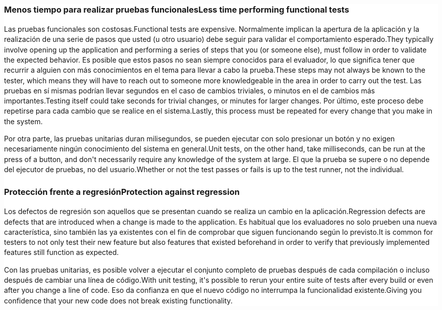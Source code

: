 ### <a name="less-time-performing-functional-tests"></a><span data-ttu-id="71bd7-110">Menos tiempo para realizar pruebas funcionales</span><span class="sxs-lookup"><span data-stu-id="71bd7-110">Less time performing functional tests</span></span>

<span data-ttu-id="71bd7-111">Las pruebas funcionales son costosas.</span><span class="sxs-lookup"><span data-stu-id="71bd7-111">Functional tests are expensive.</span></span> <span data-ttu-id="71bd7-112">Normalmente implican la apertura de la aplicación y la realización de una serie de pasos que usted (u otro usuario) debe seguir para validar el comportamiento esperado.</span><span class="sxs-lookup"><span data-stu-id="71bd7-112">They typically involve opening up the application and performing a series of steps that you (or someone else), must follow in order to validate the expected behavior.</span></span> <span data-ttu-id="71bd7-113">Es posible que estos pasos no sean siempre conocidos para el evaluador, lo que significa tener que recurrir a alguien con más conocimientos en el tema para llevar a cabo la prueba.</span><span class="sxs-lookup"><span data-stu-id="71bd7-113">These steps may not always be known to the tester, which means they will have to reach out to someone more knowledgeable in the area in order to carry out the test.</span></span> <span data-ttu-id="71bd7-114">Las pruebas en sí mismas podrían llevar segundos en el caso de cambios triviales, o minutos en el de cambios más importantes.</span><span class="sxs-lookup"><span data-stu-id="71bd7-114">Testing itself could take seconds for trivial changes, or minutes for larger changes.</span></span> <span data-ttu-id="71bd7-115">Por último, este proceso debe repetirse para cada cambio que se realice en el sistema.</span><span class="sxs-lookup"><span data-stu-id="71bd7-115">Lastly, this process must be repeated for every change that you make in the system.</span></span>

<span data-ttu-id="71bd7-116">Por otra parte, las pruebas unitarias duran milisegundos, se pueden ejecutar con solo presionar un botón y no exigen necesariamente ningún conocimiento del sistema en general.</span><span class="sxs-lookup"><span data-stu-id="71bd7-116">Unit tests, on the other hand, take milliseconds, can be run at the press of a button, and don't necessarily require any knowledge of the system at large.</span></span> <span data-ttu-id="71bd7-117">El que la prueba se supere o no depende del ejecutor de pruebas, no del usuario.</span><span class="sxs-lookup"><span data-stu-id="71bd7-117">Whether or not the test passes or fails is up to the test runner, not the individual.</span></span>

### <a name="protection-against-regression"></a><span data-ttu-id="71bd7-118">Protección frente a regresión</span><span class="sxs-lookup"><span data-stu-id="71bd7-118">Protection against regression</span></span>

<span data-ttu-id="71bd7-119">Los defectos de regresión son aquellos que se presentan cuando se realiza un cambio en la aplicación.</span><span class="sxs-lookup"><span data-stu-id="71bd7-119">Regression defects are defects that are introduced when a change is made to the application.</span></span> <span data-ttu-id="71bd7-120">Es habitual que los evaluadores no solo prueben una nueva característica, sino también las ya existentes con el fin de comprobar que siguen funcionando según lo previsto.</span><span class="sxs-lookup"><span data-stu-id="71bd7-120">It is common for testers to not only test their new feature but also features that existed beforehand in order to verify that previously implemented features still function as expected.</span></span>

<span data-ttu-id="71bd7-121">Con las pruebas unitarias, es posible volver a ejecutar el conjunto completo de pruebas después de cada compilación o incluso después de cambiar una línea de código.</span><span class="sxs-lookup"><span data-stu-id="71bd7-121">With unit testing, it's possible to rerun your entire suite of tests after every build or even after you change a line of code.</span></span> <span data-ttu-id="71bd7-122">Eso da confianza en que el nuevo código no interrumpa la funcionalidad existente.</span><span class="sxs-lookup"><span data-stu-id="71bd7-122">Giving you confidence that your new code does not break existing functionality.</span></span>
